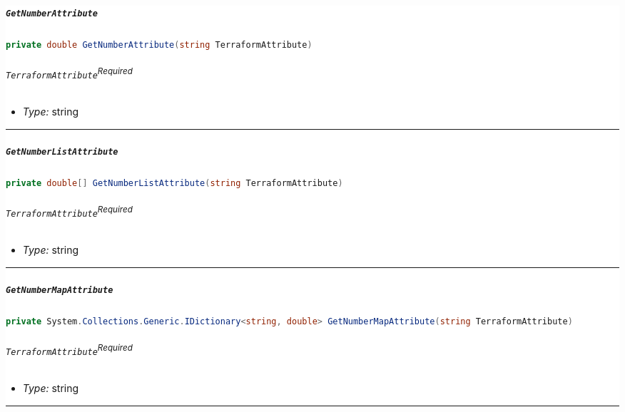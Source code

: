 ##### `GetNumberAttribute` <a name="GetNumberAttribute" id="@cdktf/provider-databricks.dataDatabricksCleanRoomAutoApprovalRule.DataDatabricksCleanRoomAutoApprovalRule.getNumberAttribute"></a>

```csharp
private double GetNumberAttribute(string TerraformAttribute)
```

###### `TerraformAttribute`<sup>Required</sup> <a name="TerraformAttribute" id="@cdktf/provider-databricks.dataDatabricksCleanRoomAutoApprovalRule.DataDatabricksCleanRoomAutoApprovalRule.getNumberAttribute.parameter.terraformAttribute"></a>

- *Type:* string

---

##### `GetNumberListAttribute` <a name="GetNumberListAttribute" id="@cdktf/provider-databricks.dataDatabricksCleanRoomAutoApprovalRule.DataDatabricksCleanRoomAutoApprovalRule.getNumberListAttribute"></a>

```csharp
private double[] GetNumberListAttribute(string TerraformAttribute)
```

###### `TerraformAttribute`<sup>Required</sup> <a name="TerraformAttribute" id="@cdktf/provider-databricks.dataDatabricksCleanRoomAutoApprovalRule.DataDatabricksCleanRoomAutoApprovalRule.getNumberListAttribute.parameter.terraformAttribute"></a>

- *Type:* string

---

##### `GetNumberMapAttribute` <a name="GetNumberMapAttribute" id="@cdktf/provider-databricks.dataDatabricksCleanRoomAutoApprovalRule.DataDatabricksCleanRoomAutoApprovalRule.getNumberMapAttribute"></a>

```csharp
private System.Collections.Generic.IDictionary<string, double> GetNumberMapAttribute(string TerraformAttribute)
```

###### `TerraformAttribute`<sup>Required</sup> <a name="TerraformAttribute" id="@cdktf/provider-databricks.dataDatabricksCleanRoomAutoApprovalRule.DataDatabricksCleanRoomAutoApprovalRule.getNumberMapAttribute.parameter.terraformAttribute"></a>

- *Type:* string

---
